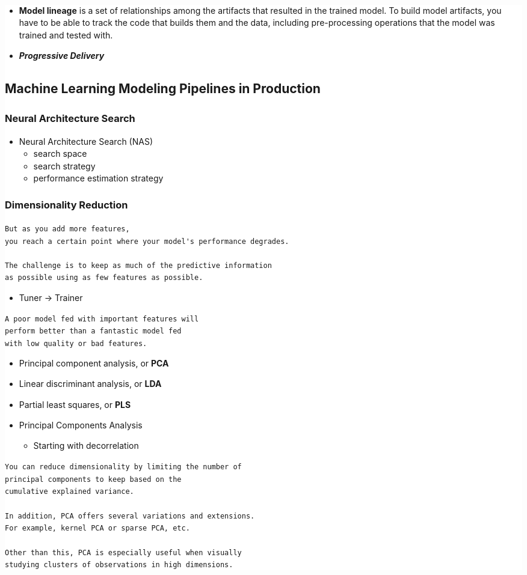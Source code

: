 * **Model lineage** is a set of relationships
  among the artifacts that resulted in the
  trained model. To build model artifacts,
  you have to be able to track the code
  that builds them and the data,
  including pre-processing operations that
  the model was trained and tested with.


* ***Progressive Delivery***

## Machine Learning Modeling Pipelines in Production

### Neural Architecture Search

* Neural Architecture Search (NAS)
  - search space
  - search strategy
  - performance estimation strategy

### Dimensionality Reduction

```
But as you add more features,
you reach a certain point where your model's performance degrades.

The challenge is to keep as much of the predictive information
as possible using as few features as possible.
```

* Tuner -> Trainer

```
A poor model fed with important features will
perform better than a fantastic model fed
with low quality or bad features.
```

* Principal component analysis, or **PCA**
* Linear discriminant analysis, or **LDA**
* Partial least squares, or **PLS**

* Principal Components Analysis
  - Starting with decorrelation

```
You can reduce dimensionality by limiting the number of
principal components to keep based on the
cumulative explained variance.

In addition, PCA offers several variations and extensions.
For example, kernel PCA or sparse PCA, etc.

Other than this, PCA is especially useful when visually
studying clusters of observations in high dimensions.
```
